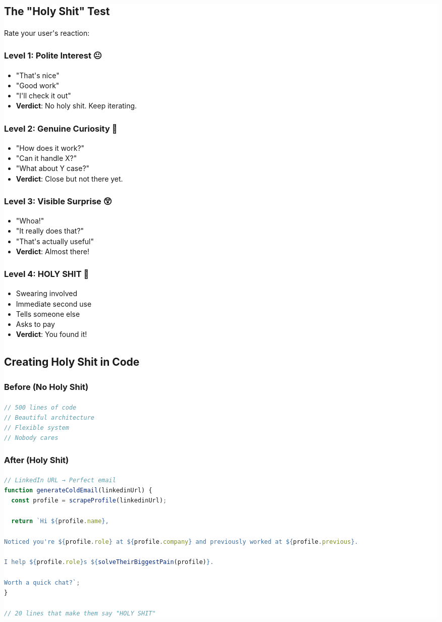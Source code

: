 ## The "Holy Shit" Test

Rate your user's reaction:

### Level 1: Polite Interest 😐
- "That's nice"
- "Good work"
- "I'll check it out"
- **Verdict**: No holy shit. Keep iterating.

### Level 2: Genuine Curiosity 🤔
- "How does it work?"
- "Can it handle X?"
- "What about Y case?"
- **Verdict**: Close but not there yet.

### Level 3: Visible Surprise 😲
- "Whoa!"
- "It really does that?"
- "That's actually useful"
- **Verdict**: Almost there!

### Level 4: HOLY SHIT 🤯
- Swearing involved
- Immediate second use
- Tells someone else
- Asks to pay
- **Verdict**: You found it!

## Creating Holy Shit in Code

### Before (No Holy Shit)
```javascript
// 500 lines of code
// Beautiful architecture
// Flexible system
// Nobody cares
```

### After (Holy Shit)
```javascript
// LinkedIn URL → Perfect email
function generateColdEmail(linkedinUrl) {
  const profile = scrapeProfile(linkedinUrl);
  
  return `Hi ${profile.name},

Noticed you're ${profile.role} at ${profile.company} and previously worked at ${profile.previous}.

I help ${profile.role}s ${solveTheirBiggestPain(profile)}.

Worth a quick chat?`;
}

// 20 lines that make them say "HOLY SHIT"
```
